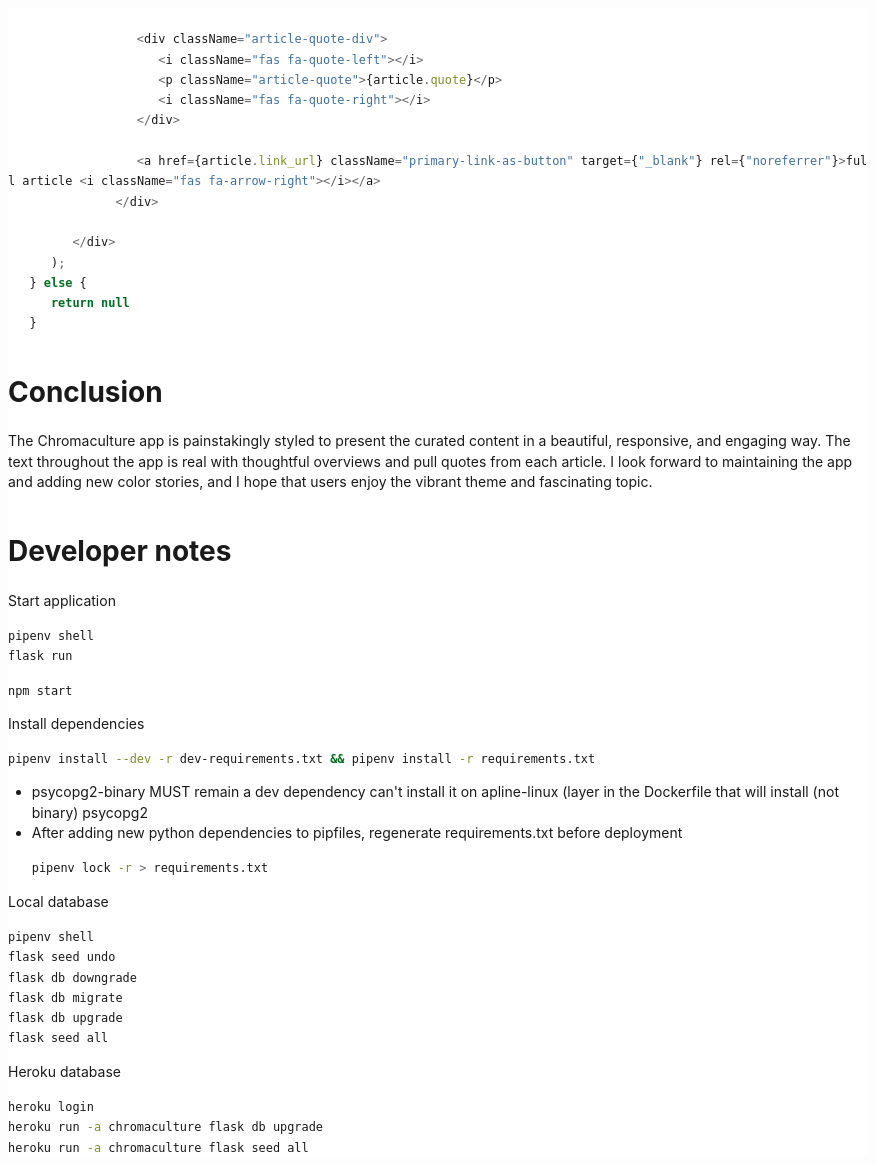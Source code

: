 ``` js

                  <div className="article-quote-div">
                     <i className="fas fa-quote-left"></i>
                     <p className="article-quote">{article.quote}</p>
                     <i className="fas fa-quote-right"></i>
                  </div>

                  <a href={article.link_url} className="primary-link-as-button" target={"_blank"} rel={"noreferrer"}>full article <i className="fas fa-arrow-right"></i></a>
               </div>

         </div>
      );
   } else {
      return null
   }

````


# Conclusion
The Chromaculture app is painstakingly styled to present the curated content in a beautiful, responsive, and engaging way. The text throughout the app is real with thoughtful overviews and pull quotes from each article. I look forward to maintaining the app and adding new color stories, and I hope that users enjoy the vibrant theme and fascinating topic.


# Developer notes

Start application
   ```bash
   pipenv shell
   flask run
   ```

   ```bash
   npm start
   ```

Install dependencies
   ```bash
   pipenv install --dev -r dev-requirements.txt && pipenv install -r requirements.txt
   ```
* psycopg2-binary MUST remain a dev dependency can't install it on apline-linux (layer in the Dockerfile that will install (not binary) psycopg2
* After adding new python dependencies to pipfiles, regenerate requirements.txt before deployment
   ```bash
   pipenv lock -r > requirements.txt
   ```

Local database
   ```bash
   pipenv shell
   flask seed undo
   flask db downgrade
   flask db migrate
   flask db upgrade
   flask seed all
   ```

Heroku database
   ```bash
   heroku login
   heroku run -a chromaculture flask db upgrade
   heroku run -a chromaculture flask seed all
   ```

